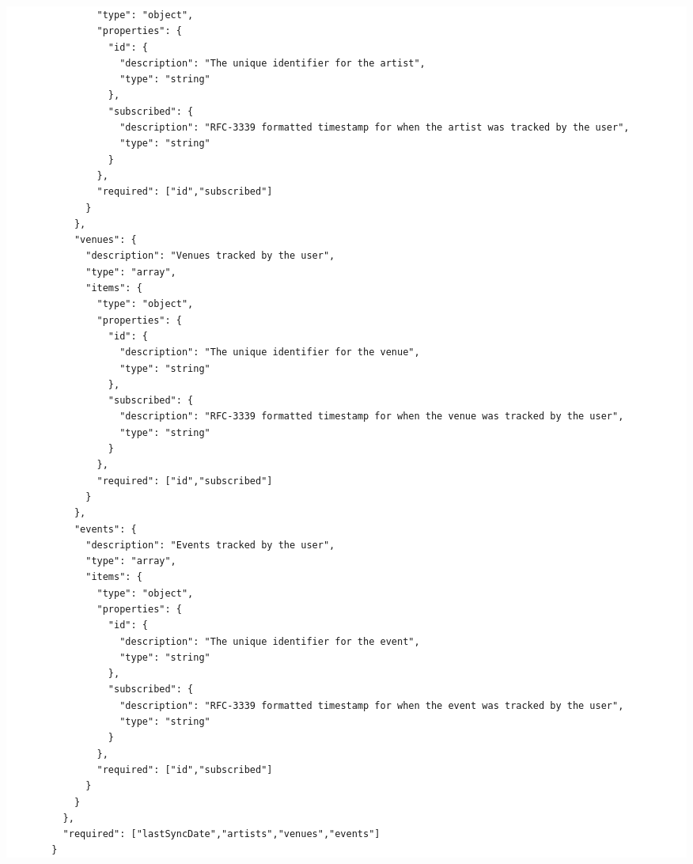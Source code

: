                     "type": "object",
                    "properties": {
                      "id": {
                        "description": "The unique identifier for the artist",
                        "type": "string"
                      },
                      "subscribed": {
                        "description": "RFC-3339 formatted timestamp for when the artist was tracked by the user",
                        "type": "string"
                      }
                    },
                    "required": ["id","subscribed"]
                  }
                },
                "venues": {
                  "description": "Venues tracked by the user",
                  "type": "array",
                  "items": { 
                    "type": "object",
                    "properties": {
                      "id": {
                        "description": "The unique identifier for the venue",
                        "type": "string"
                      },
                      "subscribed": {
                        "description": "RFC-3339 formatted timestamp for when the venue was tracked by the user",
                        "type": "string"
                      }
                    },
                    "required": ["id","subscribed"]
                  }
                },
                "events": {
                  "description": "Events tracked by the user",
                  "type": "array",
                  "items": { 
                    "type": "object",
                    "properties": {
                      "id": {
                        "description": "The unique identifier for the event",
                        "type": "string"
                      },
                      "subscribed": {
                        "description": "RFC-3339 formatted timestamp for when the event was tracked by the user",
                        "type": "string"
                      }
                    },
                    "required": ["id","subscribed"]
                  }
                }
              },
              "required": ["lastSyncDate","artists","venues","events"]
            }
